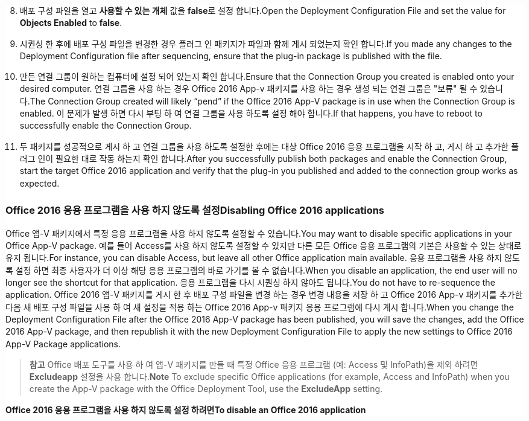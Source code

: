8.  <span data-ttu-id="72785-348">배포 구성 파일을 열고 **사용할 수 있는 개체** 값을 **false**로 설정 합니다.</span><span class="sxs-lookup"><span data-stu-id="72785-348">Open the Deployment Configuration File and set the value for **Objects Enabled** to **false**.</span></span>

9.  <span data-ttu-id="72785-349">시퀀싱 한 후에 배포 구성 파일을 변경한 경우 플러그 인 패키지가 파일과 함께 게시 되었는지 확인 합니다.</span><span class="sxs-lookup"><span data-stu-id="72785-349">If you made any changes to the Deployment Configuration file after sequencing, ensure that the plug-in package is published with the file.</span></span>

10. <span data-ttu-id="72785-350">만든 연결 그룹이 원하는 컴퓨터에 설정 되어 있는지 확인 합니다.</span><span class="sxs-lookup"><span data-stu-id="72785-350">Ensure that the Connection Group you created is enabled onto your desired computer.</span></span> <span data-ttu-id="72785-351">연결 그룹을 사용 하는 경우 Office 2016 App-v 패키지를 사용 하는 경우 생성 되는 연결 그룹은 "보류" 될 수 있습니다.</span><span class="sxs-lookup"><span data-stu-id="72785-351">The Connection Group created will likely “pend” if the Office 2016 App-V package is in use when the Connection Group is enabled.</span></span> <span data-ttu-id="72785-352">이 문제가 발생 하면 다시 부팅 하 여 연결 그룹을 사용 하도록 설정 해야 합니다.</span><span class="sxs-lookup"><span data-stu-id="72785-352">If that happens, you have to reboot to successfully enable the Connection Group.</span></span>

11. <span data-ttu-id="72785-353">두 패키지를 성공적으로 게시 하 고 연결 그룹을 사용 하도록 설정한 후에는 대상 Office 2016 응용 프로그램을 시작 하 고, 게시 하 고 추가한 플러그 인이 필요한 대로 작동 하는지 확인 합니다.</span><span class="sxs-lookup"><span data-stu-id="72785-353">After you successfully publish both packages and enable the Connection Group, start the target Office 2016 application and verify that the plug-in you published and added to the connection group works as expected.</span></span>

### <a href="" id="bkmk-disable-office-apps"></a><span data-ttu-id="72785-354">Office 2016 응용 프로그램을 사용 하지 않도록 설정</span><span class="sxs-lookup"><span data-stu-id="72785-354">Disabling Office 2016 applications</span></span>

<span data-ttu-id="72785-355">Office 앱-V 패키지에서 특정 응용 프로그램을 사용 하지 않도록 설정할 수 있습니다.</span><span class="sxs-lookup"><span data-stu-id="72785-355">You may want to disable specific applications in your Office App-V package.</span></span> <span data-ttu-id="72785-356">예를 들어 Access를 사용 하지 않도록 설정할 수 있지만 다른 모든 Office 응용 프로그램의 기본은 사용할 수 있는 상태로 유지 됩니다.</span><span class="sxs-lookup"><span data-stu-id="72785-356">For instance, you can disable Access, but leave all other Office application main available.</span></span> <span data-ttu-id="72785-357">응용 프로그램을 사용 하지 않도록 설정 하면 최종 사용자가 더 이상 해당 응용 프로그램의 바로 가기를 볼 수 없습니다.</span><span class="sxs-lookup"><span data-stu-id="72785-357">When you disable an application, the end user will no longer see the shortcut for that application.</span></span> <span data-ttu-id="72785-358">응용 프로그램을 다시 시퀀싱 하지 않아도 됩니다.</span><span class="sxs-lookup"><span data-stu-id="72785-358">You do not have to re-sequence the application.</span></span> <span data-ttu-id="72785-359">Office 2016 앱-V 패키지를 게시 한 후 배포 구성 파일을 변경 하는 경우 변경 내용을 저장 하 고 Office 2016 App-v 패키지를 추가한 다음 새 배포 구성 파일을 사용 하 여 새 설정을 적용 하는 Office 2016 App-v 패키지 응용 프로그램에 다시 게시 합니다.</span><span class="sxs-lookup"><span data-stu-id="72785-359">When you change the Deployment Configuration File after the Office 2016 App-V package has been published, you will save the changes, add the Office 2016 App-V package, and then republish it with the new Deployment Configuration File to apply the new settings to Office 2016 App-V Package applications.</span></span>

><span data-ttu-id="72785-360">**참고** Office 배포 도구를 사용 하 여 앱-V 패키지를 만들 때 특정 Office 응용 프로그램 (예: Access 및 InfoPath)을 제외 하려면 **Excludeapp** 설정을 사용 합니다.</span><span class="sxs-lookup"><span data-stu-id="72785-360">**Note** To exclude specific Office applications (for example, Access and InfoPath) when you create the App-V package with the Office Deployment Tool, use the **ExcludeApp** setting.</span></span>


**<span data-ttu-id="72785-361">Office 2016 응용 프로그램을 사용 하지 않도록 설정 하려면</span><span class="sxs-lookup"><span data-stu-id="72785-361">To disable an Office 2016 application</span></span>**
